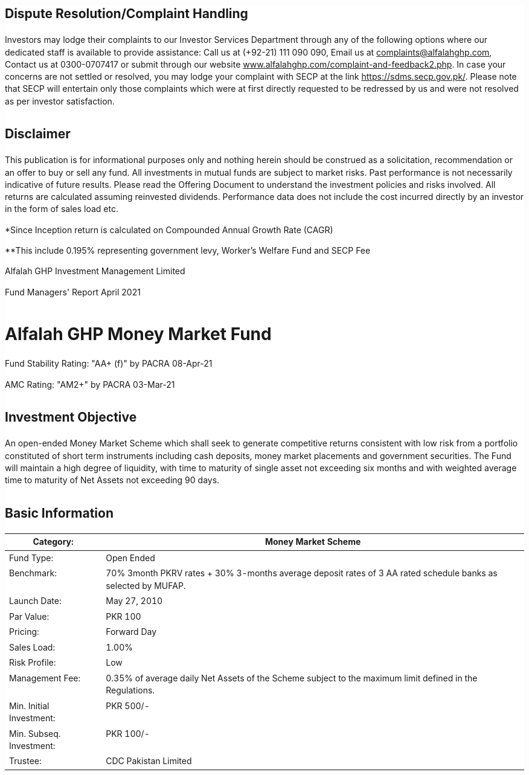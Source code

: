 ## Dispute Resolution/Complaint Handling

Investors may lodge their complaints to our Investor Services Department through any of the following options where our dedicated staff is available to provide assistance: Call us at (+92-21) 111 090 090, Email us at complaints@alfalahghp.com, Contact us at 0300-0707417 or submit through our website www.alfalahghp.com/complaint-and-feedback2.php. In case your concerns are not settled or resolved, you may lodge your complaint with SECP at the link https://sdms.secp.gov.pk/. Please note that SECP will entertain only those complaints which were at first directly requested to be redressed by us and were not resolved as per investor satisfaction.

## Disclaimer

This publication is for informational purposes only and nothing herein should be construed as a solicitation, recommendation or an offer to buy or sell any fund. All investments in mutual funds are subject to market risks. Past performance is not necessarily indicative of future results. Please read the Offering Document to understand the investment policies and risks involved. All returns are calculated assuming reinvested dividends. Performance data does not include the cost incurred directly by an investor in the form of sales load etc.

\*Since Inception return is calculated on Compounded Annual Growth Rate (CAGR)

\*\*This include 0.195% representing government levy, Worker’s Welfare Fund and SECP Fee

Alfalah GHP Investment Management Limited

Fund Managers' Report April 2021

# Alfalah GHP Money Market Fund

Fund Stability Rating: "AA+ (f)" by PACRA 08-Apr-21

AMC Rating: "AM2+" by PACRA 03-Mar-21

## Investment Objective

An open-ended Money Market Scheme which shall seek to generate competitive returns consistent with low risk from a portfolio constituted of short term instruments including cash deposits, money market placements and government securities. The Fund will maintain a high degree of liquidity, with time to maturity of single asset not exceeding six months and with weighted average time to maturity of Net Assets not exceeding 90 days.

## Basic Information

| Category:                | Money Market Scheme                                                                                           |
| ------------------------ | ------------------------------------------------------------------------------------------------------------- |
| Fund Type:               | Open Ended                                                                                                    |
| Benchmark:               | 70% 3month PKRV rates + 30% 3-months average deposit rates of 3 AA rated schedule banks as selected by MUFAP. |
| Launch Date:             | May 27, 2010                                                                                                  |
| Par Value:               | PKR 100                                                                                                       |
| Pricing:                 | Forward Day                                                                                                   |
| Sales Load:              | 1.00%                                                                                                         |
| Risk Profile:            | Low                                                                                                           |
| Management Fee:          | 0.35% of average daily Net Assets of the Scheme subject to the maximum limit defined in the Regulations.      |
| Min. Initial Investment: | PKR 500/-                                                                                                     |
| Min. Subseq. Investment: | PKR 100/-                                                                                                     |
| Trustee:                 | CDC Pakistan Limited                                                                                          |